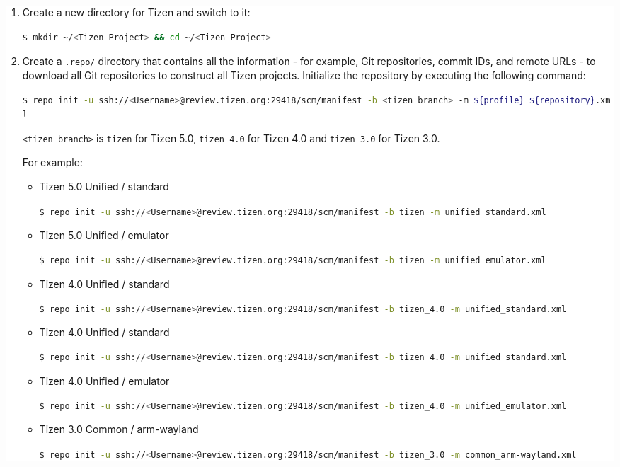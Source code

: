 1. Create a new directory for Tizen and switch to it:

   ```bash
   $ mkdir ~/<Tizen_Project> && cd ~/<Tizen_Project>
   ```

2. Create a `.repo/` directory that contains all the information - for example, Git repositories, commit IDs, and remote URLs - to download all Git repositories to construct all Tizen projects.
   Initialize the repository by executing the following command:

   ```bash
   $ repo init -u ssh://<Username>@review.tizen.org:29418/scm/manifest -b <tizen branch> -m ${profile}_${repository}.xml
   ```

    `<tizen branch>` is `tizen` for Tizen 5.0, `tizen_4.0` for Tizen 4.0 and `tizen_3.0` for Tizen 3.0.

   For example:

   - Tizen 5.0 Unified / standard

     ```bash
     $ repo init -u ssh://<Username>@review.tizen.org:29418/scm/manifest -b tizen -m unified_standard.xml
     ```

   - Tizen 5.0 Unified / emulator

     ```bash
     $ repo init -u ssh://<Username>@review.tizen.org:29418/scm/manifest -b tizen -m unified_emulator.xml
     ```

   - Tizen 4.0 Unified / standard

     ```bash
     $ repo init -u ssh://<Username>@review.tizen.org:29418/scm/manifest -b tizen_4.0 -m unified_standard.xml	
     ```

   - Tizen 4.0 Unified / standard

     ```bash
     $ repo init -u ssh://<Username>@review.tizen.org:29418/scm/manifest -b tizen_4.0 -m unified_standard.xml		
     ```

   - Tizen 4.0 Unified / emulator

     ```bash
     $ repo init -u ssh://<Username>@review.tizen.org:29418/scm/manifest -b tizen_4.0 -m unified_emulator.xml
     ```

   - Tizen 3.0 Common / arm-wayland

     ```bash
     $ repo init -u ssh://<Username>@review.tizen.org:29418/scm/manifest -b tizen_3.0 -m common_arm-wayland.xml
     ```
